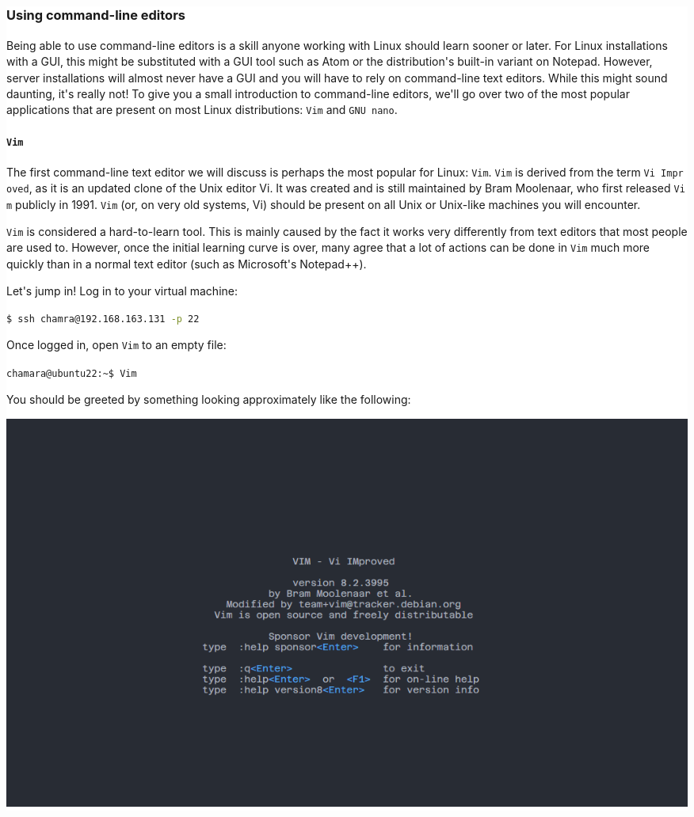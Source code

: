 ### Using command-line editors
Being able to use command-line editors is a skill anyone working
with Linux should learn sooner or later. For Linux installations
with a GUI, this might be substituted with a GUI tool such as
Atom or the distribution's built-in variant on Notepad. However,
server installations will almost never have a GUI and you will
have to rely on command-line text editors. While this might
sound daunting, it's really not! To give you a small introduction
to command-line editors, we'll go over two of the most popular
applications that are present on most Linux distributions: `Vim`
and `GNU nano`.

#### `Vim`
The first command-line text editor we will discuss is perhaps the
most popular for Linux: `Vim`. `Vim` is derived from the term `Vi
Improved`, as it is an updated clone of the Unix editor Vi. It was
created and is still maintained by Bram Moolenaar, who first
released `Vim` publicly in 1991. `Vim` (or, on very old systems, Vi)
should be present on all Unix or Unix-like machines you will
encounter.

`Vim` is considered a hard-to-learn tool. This is mainly caused by
the fact it works very differently from text editors that most
people are used to. However, once the initial learning curve is
over, many agree that a lot of actions can be done in `Vim` much
more quickly than in a normal text editor (such as Microsoft's
Notepad++).

Let's jump in! Log in to your virtual machine:

```bash
$ ssh chamra@192.168.163.131 -p 22
```
Once logged in, open `Vim` to an empty file:
```bash
chamara@ubuntu22:~$ Vim
```
You should be greeted by something looking approximately like
the following:

![image](./img/3.png)